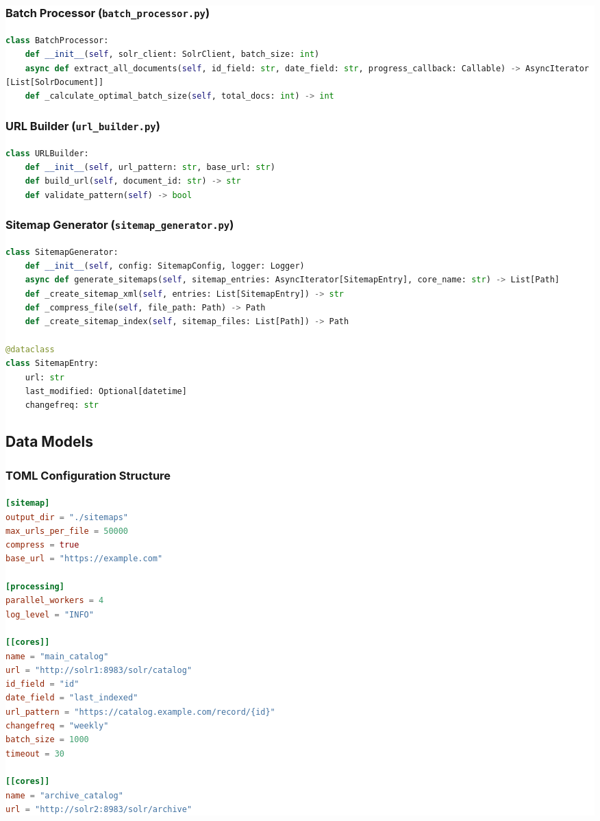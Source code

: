 ### Batch Processor (`batch_processor.py`)

```python
class BatchProcessor:
    def __init__(self, solr_client: SolrClient, batch_size: int)
    async def extract_all_documents(self, id_field: str, date_field: str, progress_callback: Callable) -> AsyncIterator[List[SolrDocument]]
    def _calculate_optimal_batch_size(self, total_docs: int) -> int
```

### URL Builder (`url_builder.py`)

```python
class URLBuilder:
    def __init__(self, url_pattern: str, base_url: str)
    def build_url(self, document_id: str) -> str
    def validate_pattern(self) -> bool
```

### Sitemap Generator (`sitemap_generator.py`)

```python
class SitemapGenerator:
    def __init__(self, config: SitemapConfig, logger: Logger)
    async def generate_sitemaps(self, sitemap_entries: AsyncIterator[SitemapEntry], core_name: str) -> List[Path]
    def _create_sitemap_xml(self, entries: List[SitemapEntry]) -> str
    def _compress_file(self, file_path: Path) -> Path
    def _create_sitemap_index(self, sitemap_files: List[Path]) -> Path

@dataclass
class SitemapEntry:
    url: str
    last_modified: Optional[datetime]
    changefreq: str
```

## Data Models

### TOML Configuration Structure

```toml
[sitemap]
output_dir = "./sitemaps"
max_urls_per_file = 50000
compress = true
base_url = "https://example.com"

[processing]
parallel_workers = 4
log_level = "INFO"

[[cores]]
name = "main_catalog"
url = "http://solr1:8983/solr/catalog"
id_field = "id"
date_field = "last_indexed"
url_pattern = "https://catalog.example.com/record/{id}"
changefreq = "weekly"
batch_size = 1000
timeout = 30

[[cores]]
name = "archive_catalog"
url = "http://solr2:8983/solr/archive"
```